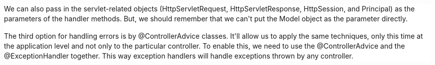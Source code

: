 We can also pass in the servlet-related objects (HttpServletRequest, HttpServletResponse, HttpSession, and Principal) 
as the parameters of the handler methods. But, we should remember that we can't put the Model object as the parameter directly.

The third option for handling errors is by @ControllerAdvice classes. It'll allow us to apply the same techniques, 
only this time at the application level and not only to the particular controller. To enable this, we need to use the 
@ControllerAdvice and the @ExceptionHandler together. This way exception handlers will handle exceptions thrown by any controller.
